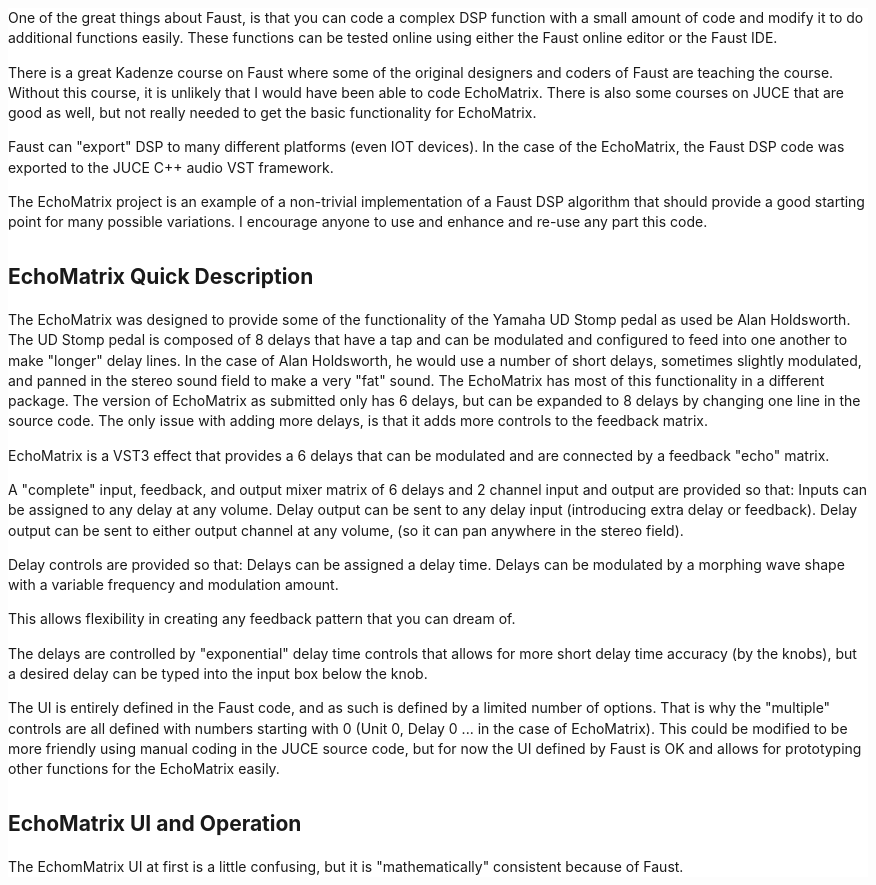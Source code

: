 One of the great things about Faust, is that you can code a complex DSP function with a small amount of code and modify it to do additional functions easily. These functions can be tested online using either the Faust online editor or the Faust IDE.

There is a great Kadenze course on Faust where some of the original designers and coders of Faust are teaching the course. Without this course, it is unlikely that I would have been able to code EchoMatrix. There is also some courses on JUCE that are good as well, but not really needed to get the basic functionality for EchoMatrix.

Faust can "export" DSP to many different platforms (even IOT devices).  In the case of the EchoMatrix, the Faust DSP code was exported to the JUCE C++ audio VST framework.

The EchoMatrix project is an example of a non-trivial implementation of a Faust DSP algorithm that should provide a good starting point for many possible variations.  I encourage anyone to use and enhance and re-use any part this code. 

## EchoMatrix Quick Description

The EchoMatrix was designed to provide some of the functionality of the Yamaha UD Stomp pedal as used be Alan Holdsworth. The UD Stomp pedal is composed of 8 delays that have a tap and can be modulated and configured to feed into one another to make "longer" delay lines. In the case of Alan Holdsworth, he would use a number of short delays, sometimes slightly modulated, and panned in the stereo sound field to make a very "fat" sound. The EchoMatrix has most of this functionality in a different package. The version of EchoMatrix as submitted only has 6 delays, but can be expanded to 8 delays by changing one line in the source code.  The only issue with adding more delays, is that it adds more controls to the feedback matrix.

EchoMatrix is a VST3 effect that provides a 6 delays that can be modulated and are connected by a feedback "echo" matrix.  

A "complete" input, feedback, and output mixer matrix of 6 delays and 2 channel input and output are provided so that:
	Inputs can be assigned to any delay at any volume.
	Delay output can be sent to any delay input (introducing extra delay or feedback).
	Delay output can be sent to either output channel at any volume, (so it can pan anywhere in the stereo field).

Delay controls are provided so that:
	Delays can be assigned a delay time.
	Delays can be modulated by a morphing wave shape with a variable frequency and modulation amount.

This allows flexibility in creating any feedback pattern that you can dream of.

The delays are controlled by "exponential" delay time controls that allows for more short delay time accuracy (by the knobs), but a desired delay can be typed into the input box below the knob. 
 
The UI is entirely defined in the Faust code, and as such is defined by a limited number of options. That is why the "multiple" controls are all defined with numbers starting with 0 (Unit 0, Delay 0 ... in the case of EchoMatrix). This could be modified to be more friendly using manual coding in the JUCE source code, but for now the UI defined by Faust is OK and allows for prototyping other functions for the EchoMatrix easily.

## EchoMatrix UI and Operation 

The EchomMatrix UI at first is a little confusing, but it is "mathematically" consistent because of Faust.
